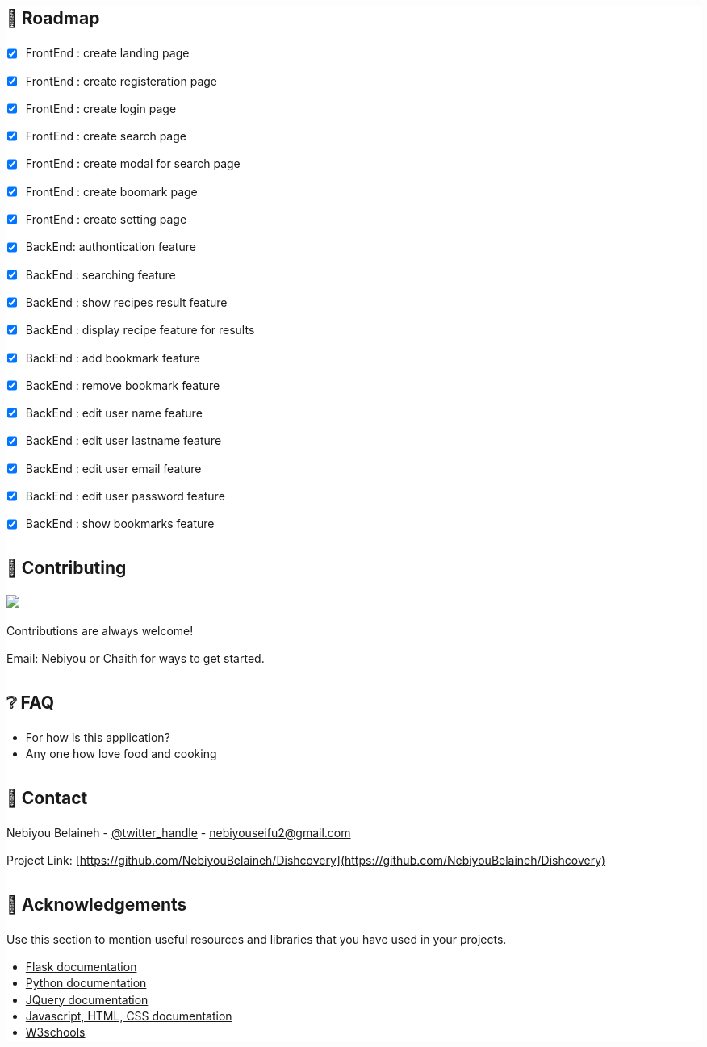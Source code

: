 
## :compass: Roadmap

* [x] FrontEnd : create landing page
* [x] FrontEnd : create registeration page
* [x] FrontEnd : create login page
* [x] FrontEnd : create search page
* [x] FrontEnd : create modal for search page
* [x] FrontEnd : create boomark page
* [x] FrontEnd : create setting page
* [x] BackEnd: authontication feature
* [x] BackEnd : searching feature
* [x] BackEnd : show recipes result feature
* [x] BackEnd : display recipe feature for results
* [x] BackEnd : add bookmark feature
* [x] BackEnd : remove bookmark feature
* [x] BackEnd : edit user name feature
* [x] BackEnd : edit user lastname feature
* [x] BackEnd : edit user email feature
* [x] BackEnd : edit user password feature
* [x] BackEnd : show bookmarks feature


## :wave: Contributing

<a href="https://github.com/NebiyouBelaineh/Dishcovery/graphs/contributors"> <img src="https://contrib.rocks/image?repo=Louis3797/awesome-readme-template" /> </a>

Contributions are always welcome!

Email: [Nebiyou](nebiyouseifu2@gmail.com) or [Chaith](dridi.seth31@gmail.com)  for ways to get started.

## :grey_question: FAQ

- For how is this application?
- Any one how love food and cooking


## :handshake: Contact

Nebiyou Belaineh - [@twitter_handle](https://twitter.com/SeifuNebiyou) - nebiyouseifu2@gmail.com

Project Link: [https://github.com/NebiyouBelaineh/Dishcovery](https://github.com/NebiyouBelaineh/Dishcovery)

## :gem: Acknowledgements

Use this section to mention useful resources and libraries that you have used in your projects.

- [Flask documentation](https://flask.palletsprojects.com/en/3.0.x/)
- [Python documentation](https://www.python.org/)
- [JQuery documentation](https://api.jquery.com/)
- [Javascript, HTML, CSS documentation](https://developer.mozilla.org/fr/)
- [W3schools](https://www.w3schools.com/)
